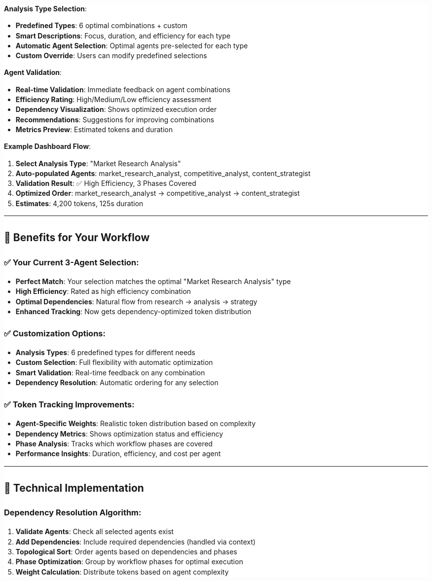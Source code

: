 **Analysis Type Selection**:
- **Predefined Types**: 6 optimal combinations + custom
- **Smart Descriptions**: Focus, duration, and efficiency for each type
- **Automatic Agent Selection**: Optimal agents pre-selected for each type
- **Custom Override**: Users can modify predefined selections

**Agent Validation**:
- **Real-time Validation**: Immediate feedback on agent combinations
- **Efficiency Rating**: High/Medium/Low efficiency assessment
- **Dependency Visualization**: Shows optimized execution order
- **Recommendations**: Suggestions for improving combinations
- **Metrics Preview**: Estimated tokens and duration

**Example Dashboard Flow**:
1. **Select Analysis Type**: "Market Research Analysis"
2. **Auto-populated Agents**: market_research_analyst, competitive_analyst, content_strategist
3. **Validation Result**: ✅ High Efficiency, 3 Phases Covered
4. **Optimized Order**: market_research_analyst → competitive_analyst → content_strategist
5. **Estimates**: 4,200 tokens, 125s duration

---

## 🚀 **Benefits for Your Workflow**

### **✅ Your Current 3-Agent Selection**:
- **Perfect Match**: Your selection matches the optimal "Market Research Analysis" type
- **High Efficiency**: Rated as high efficiency combination
- **Optimal Dependencies**: Natural flow from research → analysis → strategy
- **Enhanced Tracking**: Now gets dependency-optimized token distribution

### **✅ Customization Options**:
- **Analysis Types**: 6 predefined types for different needs
- **Custom Selection**: Full flexibility with automatic optimization
- **Smart Validation**: Real-time feedback on any combination
- **Dependency Resolution**: Automatic ordering for any selection

### **✅ Token Tracking Improvements**:
- **Agent-Specific Weights**: Realistic token distribution based on complexity
- **Dependency Metrics**: Shows optimization status and efficiency
- **Phase Analysis**: Tracks which workflow phases are covered
- **Performance Insights**: Duration, efficiency, and cost per agent

---

## 🔧 **Technical Implementation**

### **Dependency Resolution Algorithm**:
1. **Validate Agents**: Check all selected agents exist
2. **Add Dependencies**: Include required dependencies (handled via context)
3. **Topological Sort**: Order agents based on dependencies and phases
4. **Phase Optimization**: Group by workflow phases for optimal execution
5. **Weight Calculation**: Distribute tokens based on agent complexity
